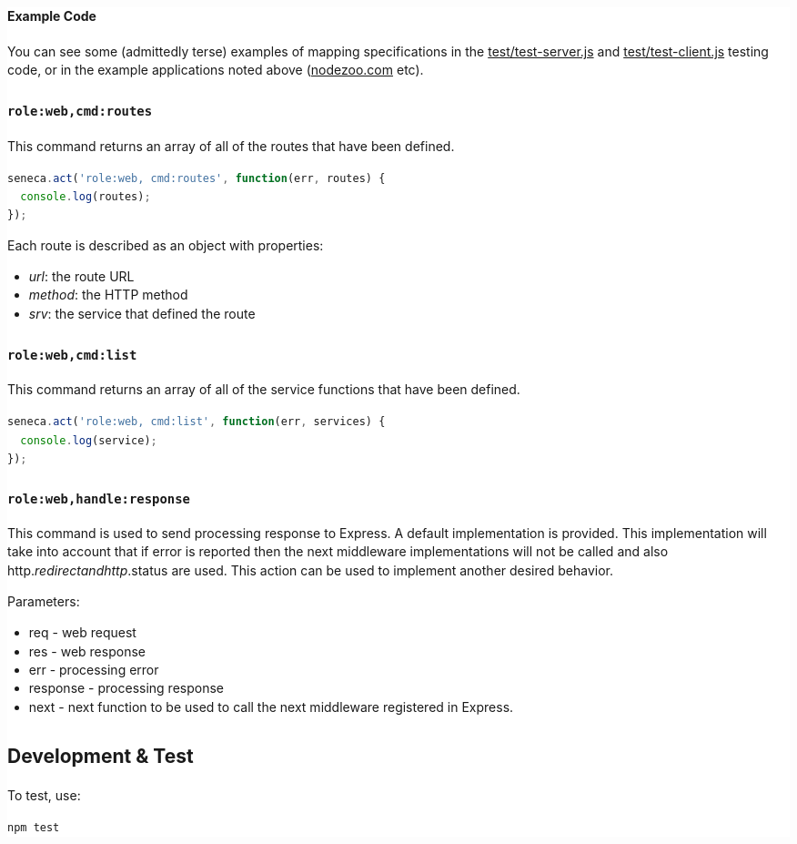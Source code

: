 
#### Example Code

You can see some (admittedly terse) examples of mapping specifications
in the [test/test-server.js](test-server.js) and
[test/test-client.js](test-client.js) testing code, or in the example
applications noted above ([nodezoo.com](nodezoo.com) etc).


### `role:web,cmd:routes`

This command returns an array of all of the routes that have been defined.

```JavaScript
seneca.act('role:web, cmd:routes', function(err, routes) {
  console.log(routes);
});
```

Each route is described as an object with properties:

   * _url_: the route URL
   * _method_: the HTTP method
   * _srv_: the service that defined the route


### `role:web,cmd:list`

This command returns an array of all of the service functions that have been defined.

```JavaScript
seneca.act('role:web, cmd:list', function(err, services) {
  console.log(service);
});
```

### `role:web,handle:response`

This command is used to send processing response to Express. A default implementation is provided. 
This implementation will take into account that if error is reported then the next middleware implementations will not be called
and also http$.redirect and http$.status are used. This action can be used to implement another desired behavior. 

Parameters:
 * req - web request
 * res - web response
 * err - processing error
 * response - processing response
 * next - next function to be used to call the next middleware registered in Express.


## Development & Test

To test, use:

```sh
npm test
```
